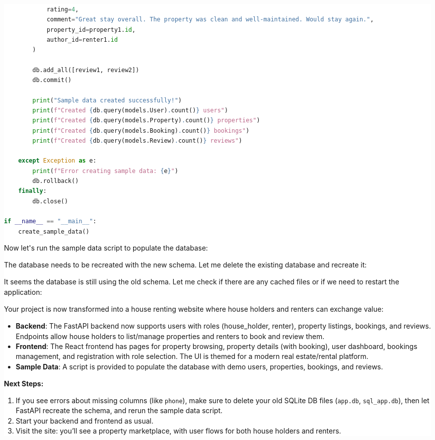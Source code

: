 ```python
            rating=4,
            comment="Great stay overall. The property was clean and well-maintained. Would stay again.",
            property_id=property1.id,
            author_id=renter1.id
        )
        
        db.add_all([review1, review2])
        db.commit()
        
        print("Sample data created successfully!")
        print(f"Created {db.query(models.User).count()} users")
        print(f"Created {db.query(models.Property).count()} properties")
        print(f"Created {db.query(models.Booking).count()} bookings")
        print(f"Created {db.query(models.Review).count()} reviews")
        
    except Exception as e:
        print(f"Error creating sample data: {e}")
        db.rollback()
    finally:
        db.close()

if __name__ == "__main__":
    create_sample_data()
```

Now let's run the sample data script to populate the database:


The database needs to be recreated with the new schema. Let me delete the existing database and recreate it:


It seems the database is still using the old schema. Let me check if there are any cached files or if we need to restart the application:



Your project is now transformed into a house renting website where house holders and renters can exchange value:

- **Backend**: The FastAPI backend now supports users with roles (house_holder, renter), property listings, bookings, and reviews. Endpoints allow house holders to list/manage properties and renters to book and review them.
- **Frontend**: The React frontend has pages for property browsing, property details (with booking), user dashboard, bookings management, and registration with role selection. The UI is themed for a modern real estate/rental platform.
- **Sample Data**: A script is provided to populate the database with demo users, properties, bookings, and reviews.

**Next Steps:**
1. If you see errors about missing columns (like `phone`), make sure to delete your old SQLite DB files (`app.db`, `sql_app.db`), then let FastAPI recreate the schema, and rerun the sample data script.
2. Start your backend and frontend as usual.
3. Visit the site: you’ll see a property marketplace, with user flows for both house holders and renters.
